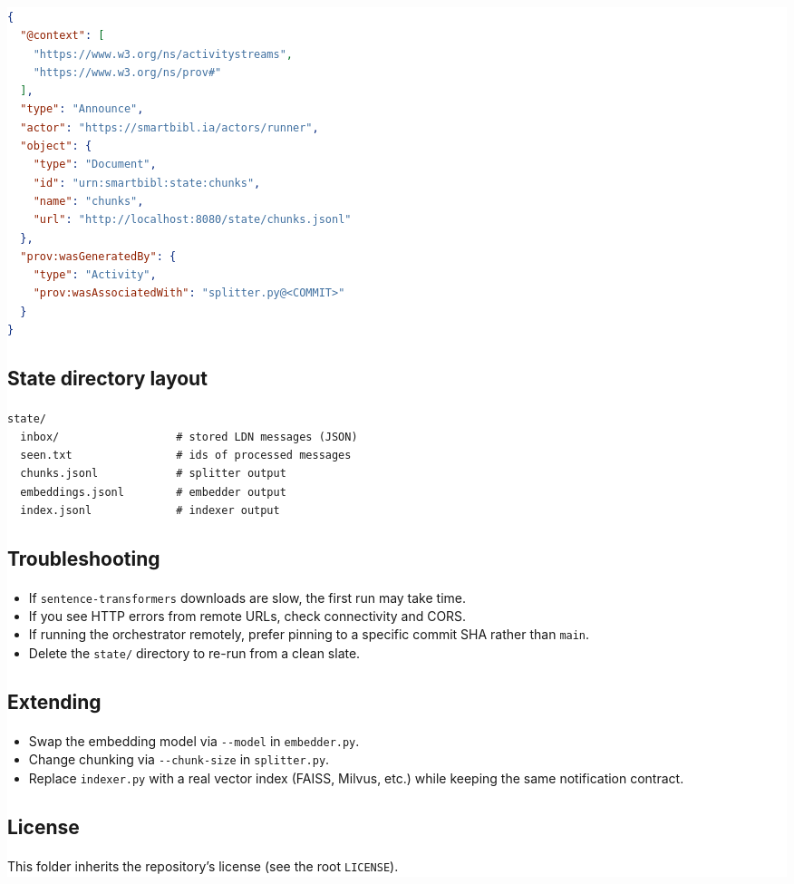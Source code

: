 ```json
{
  "@context": [
    "https://www.w3.org/ns/activitystreams",
    "https://www.w3.org/ns/prov#"
  ],
  "type": "Announce",
  "actor": "https://smartbibl.ia/actors/runner",
  "object": {
    "type": "Document",
    "id": "urn:smartbibl:state:chunks",
    "name": "chunks",
    "url": "http://localhost:8080/state/chunks.jsonl"
  },
  "prov:wasGeneratedBy": {
    "type": "Activity",
    "prov:wasAssociatedWith": "splitter.py@<COMMIT>"
  }
}
```

## State directory layout

```
state/
  inbox/                  # stored LDN messages (JSON)
  seen.txt                # ids of processed messages
  chunks.jsonl            # splitter output
  embeddings.jsonl        # embedder output
  index.jsonl             # indexer output
```

## Troubleshooting

- If `sentence-transformers` downloads are slow, the first run may take time.
- If you see HTTP errors from remote URLs, check connectivity and CORS.
- If running the orchestrator remotely, prefer pinning to a specific commit SHA
  rather than `main`.
- Delete the `state/` directory to re-run from a clean slate.

## Extending

- Swap the embedding model via `--model` in `embedder.py`.
- Change chunking via `--chunk-size` in `splitter.py`.
- Replace `indexer.py` with a real vector index (FAISS, Milvus, etc.) while
  keeping the same notification contract.

## License

This folder inherits the repository’s license (see the root `LICENSE`).